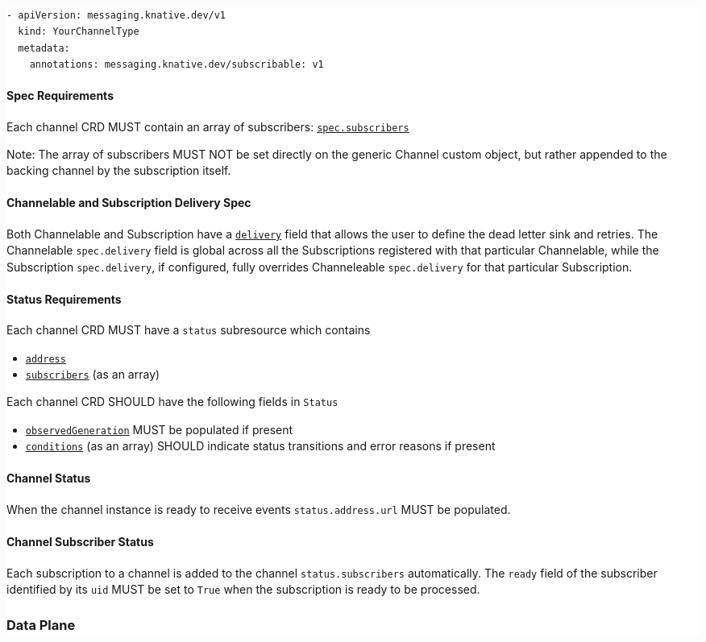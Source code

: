 ```
- apiVersion: messaging.knative.dev/v1
  kind: YourChannelType
  metadata:
    annotations: messaging.knative.dev/subscribable: v1
```

#### Spec Requirements

Each channel CRD MUST contain an array of subscribers:
[`spec.subscribers`](https://github.com/knative/eventing/blob/main/pkg/apis/duck/v1/subscribable_types.go)

Note: The array of subscribers MUST NOT be set directly on the generic Channel
custom object, but rather appended to the backing channel by the subscription
itself.

#### Channelable and Subscription Delivery Spec

Both Channelable and Subscription have a
[`delivery`](https://github.com/knative/eventing/blob/main/pkg/apis/duck/v1/delivery_types.go)
field that allows the user to define the dead letter sink and retries. The
Channelable `spec.delivery` field is global across all the Subscriptions
registered with that particular Channelable, while the Subscription
`spec.delivery`, if configured, fully overrides Channeleable `spec.delivery` for
that particular Subscription.

#### Status Requirements

Each channel CRD MUST have a `status` subresource which contains

- [`address`](https://github.com/knative/pkg/blob/main/apis/duck/v1/addressable_types.go)
- [`subscribers`](https://github.com/knative/eventing/blob/main/pkg/apis/duck/v1/subscribable_types.go)
  (as an array)

Each channel CRD SHOULD have the following fields in `Status`

- [`observedGeneration`](https://github.com/knative/pkg/blob/main/apis/duck/v1/status_types.go)
  MUST be populated if present
- [`conditions`](https://github.com/knative/pkg/blob/main/apis/duck/v1/status_types.go)
  (as an array) SHOULD indicate status transitions and error reasons if present

#### Channel Status

When the channel instance is ready to receive events `status.address.url` MUST
be populated.

#### Channel Subscriber Status

Each subscription to a channel is added to the channel `status.subscribers`
automatically. The `ready` field of the subscriber identified by its `uid` MUST
be set to `True` when the subscription is ready to be processed.

### Data Plane
